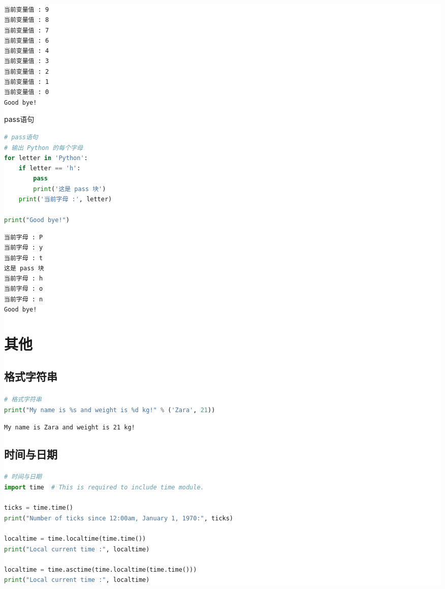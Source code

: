     当前变量值 : 9
    当前变量值 : 8
    当前变量值 : 7
    当前变量值 : 6
    当前变量值 : 4
    当前变量值 : 3
    当前变量值 : 2
    当前变量值 : 1
    当前变量值 : 0
    Good bye!
    

pass语句


```python
# pass语句
# 输出 Python 的每个字母
for letter in 'Python':
    if letter == 'h':
        pass
        print('这是 pass 块')
    print('当前字母 :', letter)

print("Good bye!")
```

    当前字母 : P
    当前字母 : y
    当前字母 : t
    这是 pass 块
    当前字母 : h
    当前字母 : o
    当前字母 : n
    Good bye!
    

# 其他

## 格式字符串


```python
# 格式字符串
print("My name is %s and weight is %d kg!" % ('Zara', 21))
```

    My name is Zara and weight is 21 kg!
    

## 时间与日期


```python
# 时间与日期
import time  # This is required to include time module.

ticks = time.time()
print("Number of ticks since 12:00am, January 1, 1970:", ticks)

localtime = time.localtime(time.time())
print("Local current time :", localtime)

localtime = time.asctime(time.localtime(time.time()))
print("Local current time :", localtime)
```

